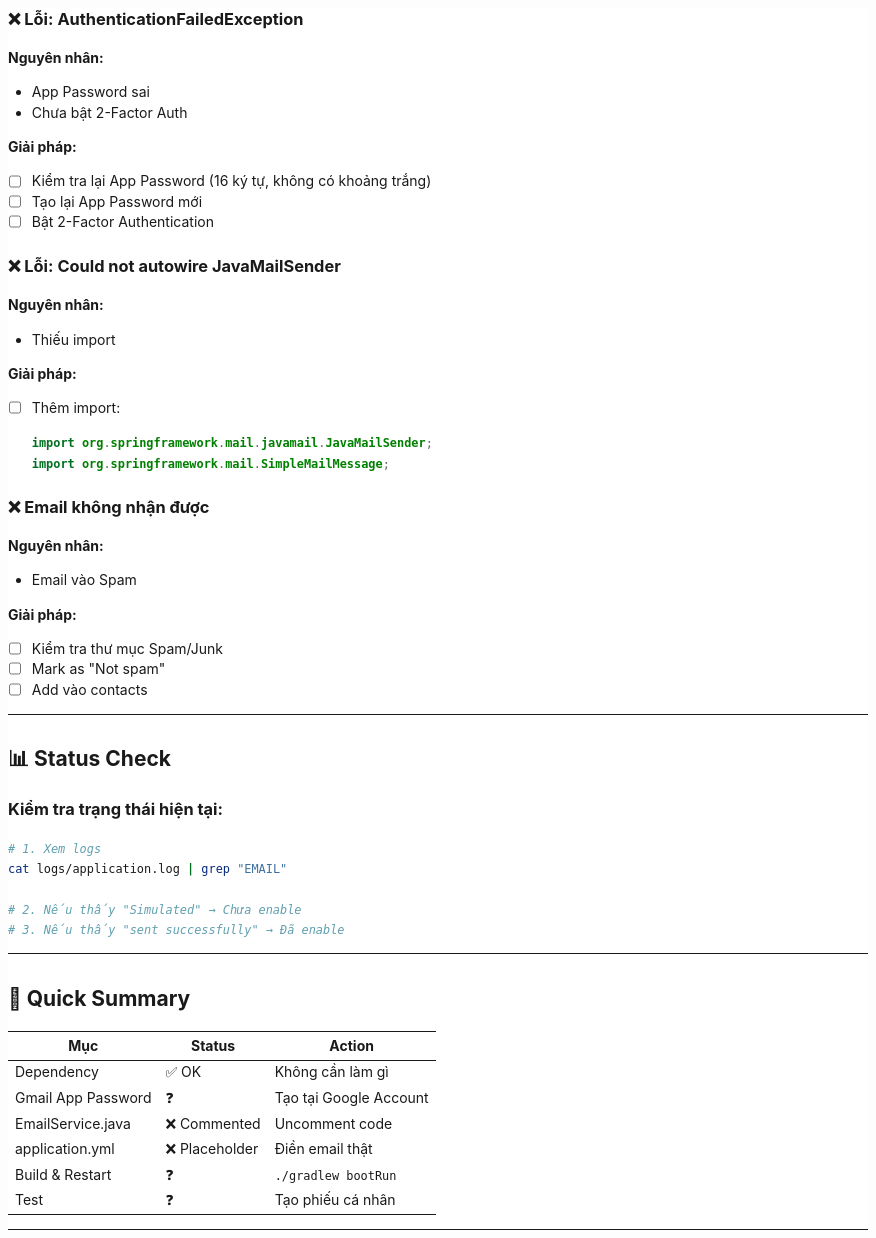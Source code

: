 ### ❌ Lỗi: AuthenticationFailedException

**Nguyên nhân:**
- App Password sai
- Chưa bật 2-Factor Auth

**Giải pháp:**
- ☐ Kiểm tra lại App Password (16 ký tự, không có khoảng trắng)
- ☐ Tạo lại App Password mới
- ☐ Bật 2-Factor Authentication

### ❌ Lỗi: Could not autowire JavaMailSender

**Nguyên nhân:**
- Thiếu import

**Giải pháp:**
- ☐ Thêm import:
  ```java
  import org.springframework.mail.javamail.JavaMailSender;
  import org.springframework.mail.SimpleMailMessage;
  ```

### ❌ Email không nhận được

**Nguyên nhân:**
- Email vào Spam

**Giải pháp:**
- ☐ Kiểm tra thư mục Spam/Junk
- ☐ Mark as "Not spam"
- ☐ Add vào contacts

---

## 📊 Status Check

### Kiểm tra trạng thái hiện tại:

```bash
# 1. Xem logs
cat logs/application.log | grep "EMAIL"

# 2. Nếu thấy "Simulated" → Chưa enable
# 3. Nếu thấy "sent successfully" → Đã enable
```

---

## 🎯 Quick Summary

| Mục | Status | Action |
|-----|--------|--------|
| Dependency | ✅ OK | Không cần làm gì |
| Gmail App Password | ❓ | Tạo tại Google Account |
| EmailService.java | ❌ Commented | Uncomment code |
| application.yml | ❌ Placeholder | Điền email thật |
| Build & Restart | ❓ | `./gradlew bootRun` |
| Test | ❓ | Tạo phiếu cá nhân |

---